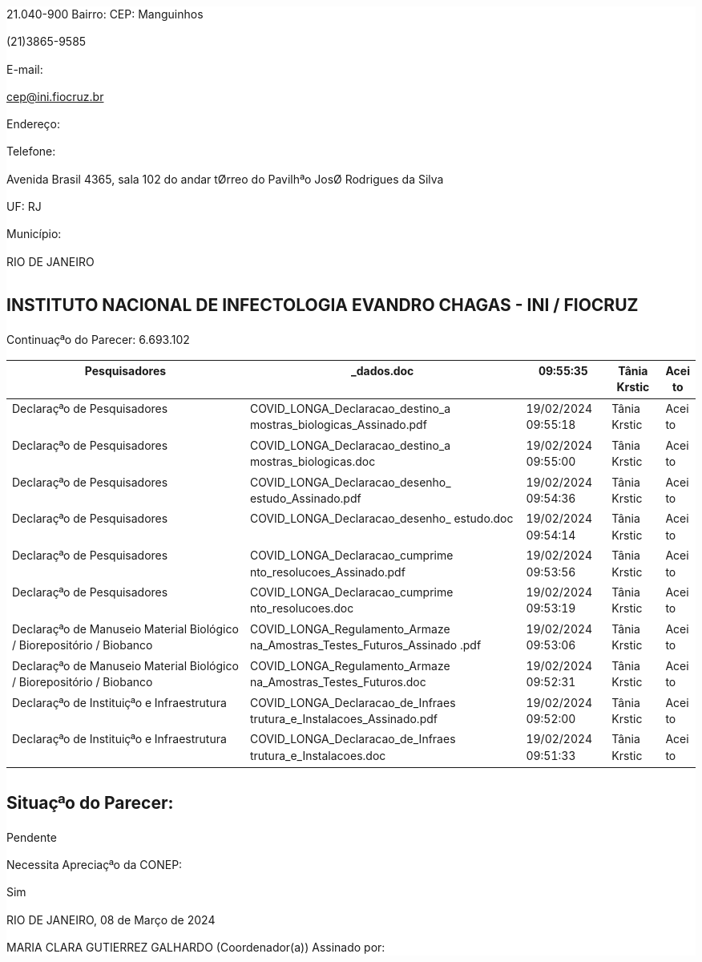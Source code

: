 21.040-900 Bairro: CEP: Manguinhos

(21)3865-9585

E-mail:

cep@ini.fiocruz.br

Endereço:

Telefone:

Avenida Brasil 4365, sala 102 do andar tØrreo do Pavilhªo JosØ Rodrigues da Silva

UF: RJ

Município:

RIO DE JANEIRO

## INSTITUTO NACIONAL DE INFECTOLOGIA EVANDRO CHAGAS - INI / FIOCRUZ



Continuaçªo do Parecer: 6.693.102

| Pesquisadores                                                         | _dados.doc                                                              | 09:55:35            | Tânia Krstic   | Aceito   |
|-----------------------------------------------------------------------|-------------------------------------------------------------------------|---------------------|----------------|----------|
| Declaraçªo de Pesquisadores                                           | COVID_LONGA_Declaracao_destino_a mostras_biologicas_Assinado.pdf        | 19/02/2024 09:55:18 | Tânia Krstic   | Aceito   |
| Declaraçªo de Pesquisadores                                           | COVID_LONGA_Declaracao_destino_a mostras_biologicas.doc                 | 19/02/2024 09:55:00 | Tânia Krstic   | Aceito   |
| Declaraçªo de Pesquisadores                                           | COVID_LONGA_Declaracao_desenho_ estudo_Assinado.pdf                     | 19/02/2024 09:54:36 | Tânia Krstic   | Aceito   |
| Declaraçªo de Pesquisadores                                           | COVID_LONGA_Declaracao_desenho_ estudo.doc                              | 19/02/2024 09:54:14 | Tânia Krstic   | Aceito   |
| Declaraçªo de Pesquisadores                                           | COVID_LONGA_Declaracao_cumprime nto_resolucoes_Assinado.pdf             | 19/02/2024 09:53:56 | Tânia Krstic   | Aceito   |
| Declaraçªo de Pesquisadores                                           | COVID_LONGA_Declaracao_cumprime nto_resolucoes.doc                      | 19/02/2024 09:53:19 | Tânia Krstic   | Aceito   |
| Declaraçªo de Manuseio Material Biológico / Biorepositório / Biobanco | COVID_LONGA_Regulamento_Armaze na_Amostras_Testes_Futuros_Assinado .pdf | 19/02/2024 09:53:06 | Tânia Krstic   | Aceito   |
| Declaraçªo de Manuseio Material Biológico / Biorepositório / Biobanco | COVID_LONGA_Regulamento_Armaze na_Amostras_Testes_Futuros.doc           | 19/02/2024 09:52:31 | Tânia Krstic   | Aceito   |
| Declaraçªo de Instituiçªo e Infraestrutura                            | COVID_LONGA_Declaracao_de_Infraes trutura_e_Instalacoes_Assinado.pdf    | 19/02/2024 09:52:00 | Tânia Krstic   | Aceito   |
| Declaraçªo de Instituiçªo e Infraestrutura                            | COVID_LONGA_Declaracao_de_Infraes trutura_e_Instalacoes.doc             | 19/02/2024 09:51:33 | Tânia Krstic   | Aceito   |

## Situaçªo do Parecer:

Pendente

Necessita Apreciaçªo da CONEP:

Sim

RIO DE JANEIRO, 08 de Março de 2024

MARIA CLARA GUTIERREZ GALHARDO (Coordenador(a)) Assinado por:
